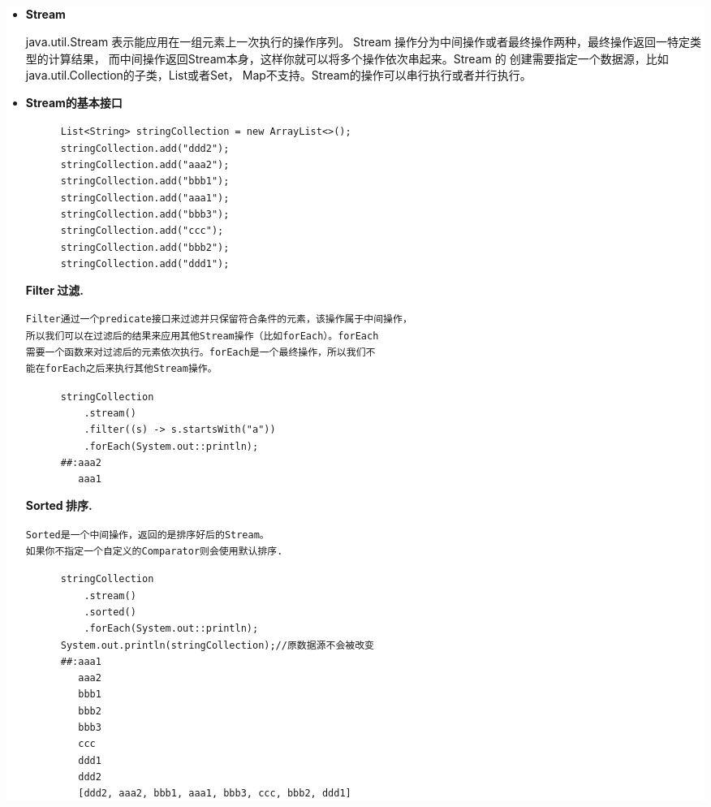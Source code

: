   - **Stream**

    java.util.Stream 表示能应用在一组元素上一次执行的操作序列。
    Stream 操作分为中间操作或者最终操作两种，最终操作返回一特定类型的计算结果，
    而中间操作返回Stream本身，这样你就可以将多个操作依次串起来。Stream 的
    创建需要指定一个数据源，比如 java.util.Collection的子类，List或者Set，
    Map不支持。Stream的操作可以串行执行或者并行执行。

  - **Stream的基本接口**

      ```
            List<String> stringCollection = new ArrayList<>();
            stringCollection.add("ddd2");
            stringCollection.add("aaa2");
            stringCollection.add("bbb1");
            stringCollection.add("aaa1");
            stringCollection.add("bbb3");
            stringCollection.add("ccc");
            stringCollection.add("bbb2");
            stringCollection.add("ddd1");
      ```

      **Filter 过滤.**

        Filter通过一个predicate接口来过滤并只保留符合条件的元素，该操作属于中间操作，
        所以我们可以在过滤后的结果来应用其他Stream操作（比如forEach）。forEach
        需要一个函数来对过滤后的元素依次执行。forEach是一个最终操作，所以我们不
        能在forEach之后来执行其他Stream操作。
      ```
            stringCollection
                .stream()
                .filter((s) -> s.startsWith("a"))
                .forEach(System.out::println);
            ##:aaa2
               aaa1
      ```

      **Sorted 排序.**

        Sorted是一个中间操作，返回的是排序好后的Stream。
        如果你不指定一个自定义的Comparator则会使用默认排序.
      ```
            stringCollection
                .stream()
                .sorted()
                .forEach(System.out::println);
            System.out.println(stringCollection);//原数据源不会被改变
            ##:aaa1
               aaa2
               bbb1
               bbb2
               bbb3
               ccc
               ddd1
               ddd2
               [ddd2, aaa2, bbb1, aaa1, bbb3, ccc, bbb2, ddd1]
      ```
